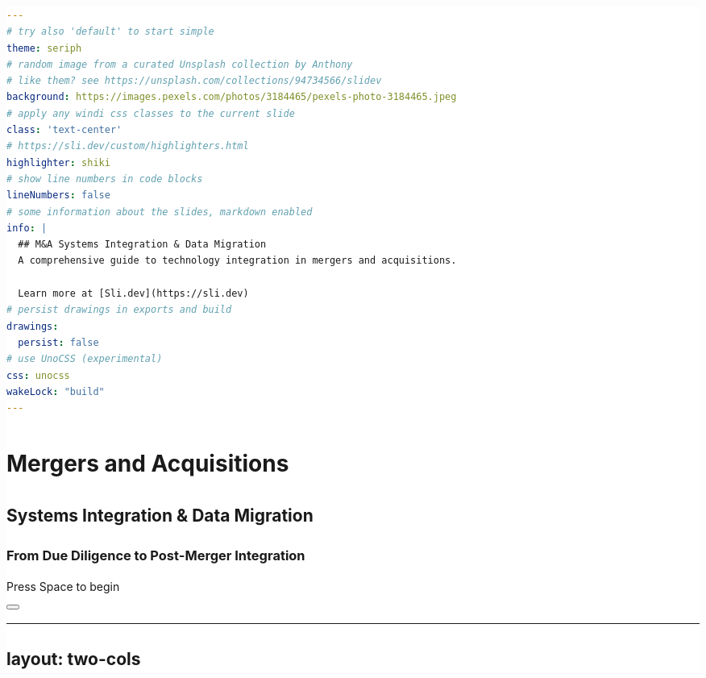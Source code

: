 ```yaml
---
# try also 'default' to start simple
theme: seriph
# random image from a curated Unsplash collection by Anthony
# like them? see https://unsplash.com/collections/94734566/slidev
background: https://images.pexels.com/photos/3184465/pexels-photo-3184465.jpeg
# apply any windi css classes to the current slide
class: 'text-center'
# https://sli.dev/custom/highlighters.html
highlighter: shiki
# show line numbers in code blocks
lineNumbers: false
# some information about the slides, markdown enabled
info: |
  ## M&A Systems Integration & Data Migration
  A comprehensive guide to technology integration in mergers and acquisitions.

  Learn more at [Sli.dev](https://sli.dev)
# persist drawings in exports and build
drawings:
  persist: false
# use UnoCSS (experimental)
css: unocss
wakeLock: "build"
---
```


# Mergers and Acquisitions
## Systems Integration & Data Migration

### From Due Diligence to Post-Merger Integration

<div class="pt-12">
  <span @click="$slidev.nav.next" class="px-2 py-1 rounded cursor-pointer" hover="bg-white bg-opacity-10">
    Press Space to begin <carbon:arrow-right class="inline"/>
  </span>
</div>

<div class="abs-br m-6 flex gap-2">
  <button @click="$slidev.nav.openInEditor()" title="Open in Editor" class="text-xl icon-btn opacity-50 !border-none !hover:text-white">
    <carbon:edit />
  </button>
</div>

---
layout: two-cols
---
